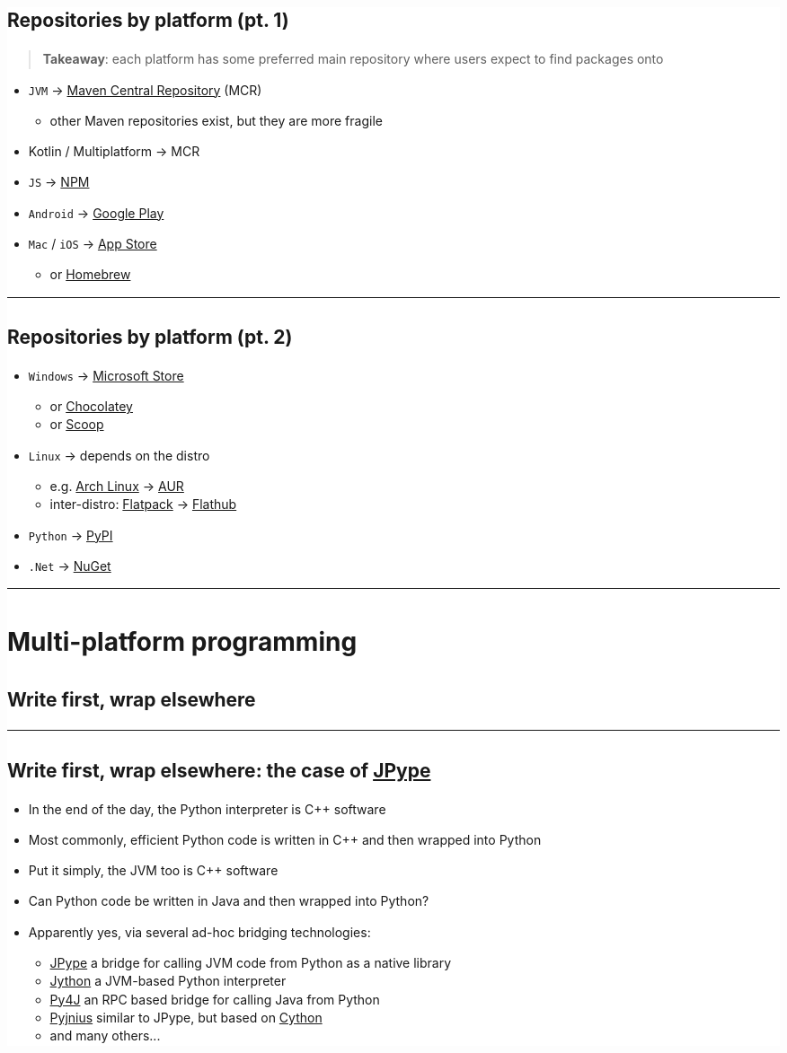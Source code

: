 
## Repositories by platform (pt. 1)

> __Takeaway__: each platform has some preferred main repository where users expect to find packages onto

- `JVM` $\rightarrow$ [Maven Central Repository](https://central.sonatype.com) (MCR)
    + other Maven repositories exist, but they are more fragile

- Kotlin / Multiplatform $\rightarrow$ MCR

- `JS` $\rightarrow$ [NPM](https://www.npmjs.com/)

- `Android` $\rightarrow$ [Google Play](https://play.google.com/store?hl=en)

- `Mac` / `iOS` $\rightarrow$ [App Store](https://www.apple.com/ios/app-store/)
    * or [Homebrew](https://brew.sh/)

---

## Repositories by platform (pt. 2)

- `Windows` $\rightarrow$ [Microsoft Store](https://www.microsoft.com/en-us/store/apps/windows)
    * or [Chocolatey](https://chocolatey.org/)
    * or [Scoop](https://scoop.sh/)

- `Linux` $\rightarrow$ depends on the distro   
    * e.g. [Arch Linux](https://archlinux.org/) $\rightarrow$ [AUR](https://aur.archlinux.org/)
    * inter-distro: [Flatpack](https://flatpak.org/) $\rightarrow$ [Flathub](https://flathub.org/home) 

- `Python` $\rightarrow$ [PyPI](https://pypi.org/)

- `.Net` $\rightarrow$ [NuGet](https://www.nuget.org/)

---

# Multi-platform programming

## Write first, wrap elsewhere

---

## Write first, wrap elsewhere: the case of [JPype](https://jpype.readthedocs.io/)

- In the end of the day, the Python interpreter is C++ software

- Most commonly, efficient Python code is written in C++ and then wrapped into Python

- Put it simply, the JVM too is C++ software

- Can Python code be written in Java and then wrapped into Python?

- Apparently yes, via several ad-hoc bridging technologies:
    * [JPype](https://jpype.readthedocs.io/) a bridge for calling JVM code from Python as a native library
    * [Jython](https://jython.org/) a JVM-based Python interpreter
    * [Py4J](https://www.py4j.org/) an RPC based bridge for calling Java from Python
    * [Pyjnius](https://pyjnius.readthedocs.io/) similar to JPype, but based on [Cython](https://cython.org)
    * and many others...
